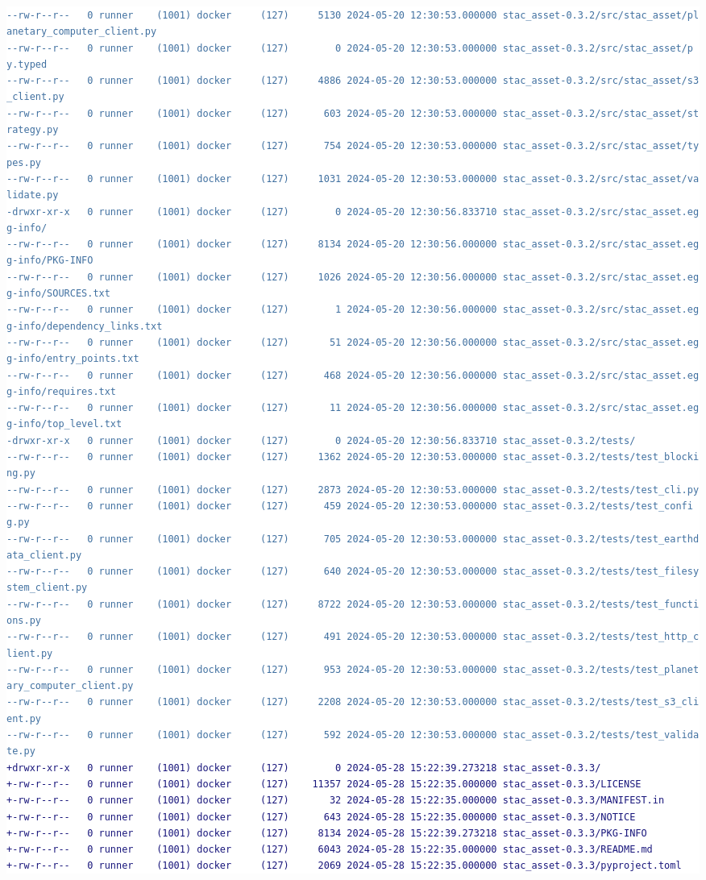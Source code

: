 ```diff
--rw-r--r--   0 runner    (1001) docker     (127)     5130 2024-05-20 12:30:53.000000 stac_asset-0.3.2/src/stac_asset/planetary_computer_client.py
--rw-r--r--   0 runner    (1001) docker     (127)        0 2024-05-20 12:30:53.000000 stac_asset-0.3.2/src/stac_asset/py.typed
--rw-r--r--   0 runner    (1001) docker     (127)     4886 2024-05-20 12:30:53.000000 stac_asset-0.3.2/src/stac_asset/s3_client.py
--rw-r--r--   0 runner    (1001) docker     (127)      603 2024-05-20 12:30:53.000000 stac_asset-0.3.2/src/stac_asset/strategy.py
--rw-r--r--   0 runner    (1001) docker     (127)      754 2024-05-20 12:30:53.000000 stac_asset-0.3.2/src/stac_asset/types.py
--rw-r--r--   0 runner    (1001) docker     (127)     1031 2024-05-20 12:30:53.000000 stac_asset-0.3.2/src/stac_asset/validate.py
-drwxr-xr-x   0 runner    (1001) docker     (127)        0 2024-05-20 12:30:56.833710 stac_asset-0.3.2/src/stac_asset.egg-info/
--rw-r--r--   0 runner    (1001) docker     (127)     8134 2024-05-20 12:30:56.000000 stac_asset-0.3.2/src/stac_asset.egg-info/PKG-INFO
--rw-r--r--   0 runner    (1001) docker     (127)     1026 2024-05-20 12:30:56.000000 stac_asset-0.3.2/src/stac_asset.egg-info/SOURCES.txt
--rw-r--r--   0 runner    (1001) docker     (127)        1 2024-05-20 12:30:56.000000 stac_asset-0.3.2/src/stac_asset.egg-info/dependency_links.txt
--rw-r--r--   0 runner    (1001) docker     (127)       51 2024-05-20 12:30:56.000000 stac_asset-0.3.2/src/stac_asset.egg-info/entry_points.txt
--rw-r--r--   0 runner    (1001) docker     (127)      468 2024-05-20 12:30:56.000000 stac_asset-0.3.2/src/stac_asset.egg-info/requires.txt
--rw-r--r--   0 runner    (1001) docker     (127)       11 2024-05-20 12:30:56.000000 stac_asset-0.3.2/src/stac_asset.egg-info/top_level.txt
-drwxr-xr-x   0 runner    (1001) docker     (127)        0 2024-05-20 12:30:56.833710 stac_asset-0.3.2/tests/
--rw-r--r--   0 runner    (1001) docker     (127)     1362 2024-05-20 12:30:53.000000 stac_asset-0.3.2/tests/test_blocking.py
--rw-r--r--   0 runner    (1001) docker     (127)     2873 2024-05-20 12:30:53.000000 stac_asset-0.3.2/tests/test_cli.py
--rw-r--r--   0 runner    (1001) docker     (127)      459 2024-05-20 12:30:53.000000 stac_asset-0.3.2/tests/test_config.py
--rw-r--r--   0 runner    (1001) docker     (127)      705 2024-05-20 12:30:53.000000 stac_asset-0.3.2/tests/test_earthdata_client.py
--rw-r--r--   0 runner    (1001) docker     (127)      640 2024-05-20 12:30:53.000000 stac_asset-0.3.2/tests/test_filesystem_client.py
--rw-r--r--   0 runner    (1001) docker     (127)     8722 2024-05-20 12:30:53.000000 stac_asset-0.3.2/tests/test_functions.py
--rw-r--r--   0 runner    (1001) docker     (127)      491 2024-05-20 12:30:53.000000 stac_asset-0.3.2/tests/test_http_client.py
--rw-r--r--   0 runner    (1001) docker     (127)      953 2024-05-20 12:30:53.000000 stac_asset-0.3.2/tests/test_planetary_computer_client.py
--rw-r--r--   0 runner    (1001) docker     (127)     2208 2024-05-20 12:30:53.000000 stac_asset-0.3.2/tests/test_s3_client.py
--rw-r--r--   0 runner    (1001) docker     (127)      592 2024-05-20 12:30:53.000000 stac_asset-0.3.2/tests/test_validate.py
+drwxr-xr-x   0 runner    (1001) docker     (127)        0 2024-05-28 15:22:39.273218 stac_asset-0.3.3/
+-rw-r--r--   0 runner    (1001) docker     (127)    11357 2024-05-28 15:22:35.000000 stac_asset-0.3.3/LICENSE
+-rw-r--r--   0 runner    (1001) docker     (127)       32 2024-05-28 15:22:35.000000 stac_asset-0.3.3/MANIFEST.in
+-rw-r--r--   0 runner    (1001) docker     (127)      643 2024-05-28 15:22:35.000000 stac_asset-0.3.3/NOTICE
+-rw-r--r--   0 runner    (1001) docker     (127)     8134 2024-05-28 15:22:39.273218 stac_asset-0.3.3/PKG-INFO
+-rw-r--r--   0 runner    (1001) docker     (127)     6043 2024-05-28 15:22:35.000000 stac_asset-0.3.3/README.md
+-rw-r--r--   0 runner    (1001) docker     (127)     2069 2024-05-28 15:22:35.000000 stac_asset-0.3.3/pyproject.toml
```